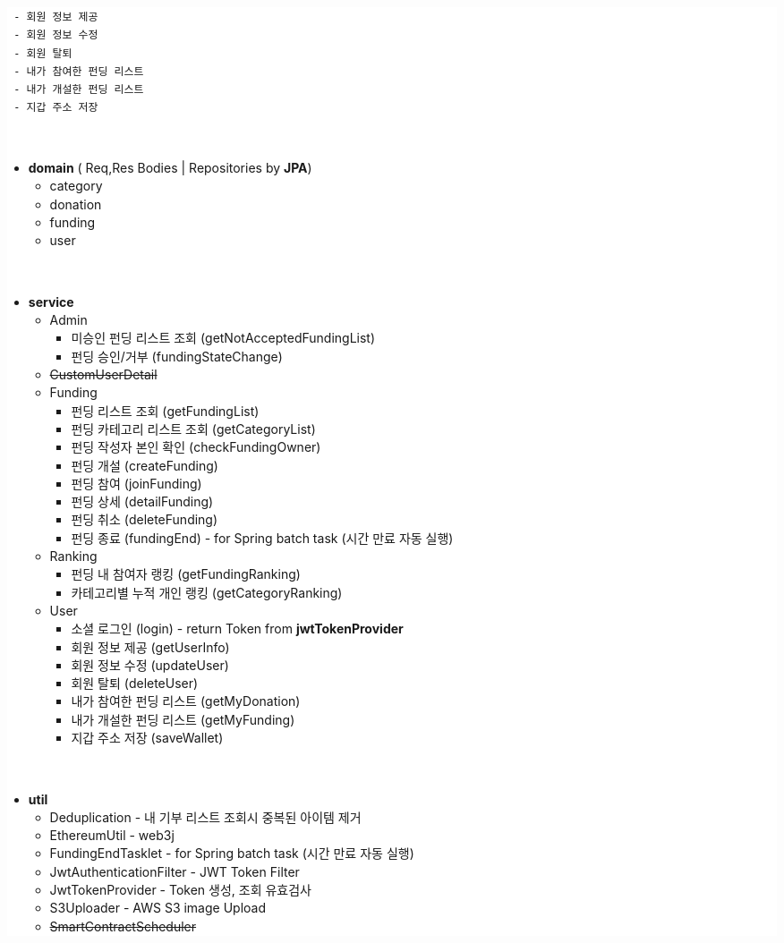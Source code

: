      - 회원 정보 제공
     - 회원 정보 수정
     - 회원 탈퇴
     - 내가 참여한 펀딩 리스트
     - 내가 개설한 펀딩 리스트
     - 지갑 주소 저장  

<br/>

 - __domain__ ( Req,Res Bodies | Repositories by __JPA__)
   - category
   - donation
   - funding
   - user  

<br/>

 - __service__
   - Admin
     - 미승인 펀딩 리스트 조회 (getNotAcceptedFundingList)
     - 펀딩 승인/거부 (fundingStateChange)
   - ~~CustomUserDetail~~
   - Funding
     - 펀딩 리스트 조회 (getFundingList)
     - 펀딩 카테고리 리스트 조회 (getCategoryList)
     - 펀딩 작성자 본인 확인 (checkFundingOwner)
     - 펀딩 개설 (createFunding)
     - 펀딩 참여 (joinFunding)
     - 펀딩 상세 (detailFunding)
     - 펀딩 취소 (deleteFunding)
     - 펀딩 종료 (fundingEnd) - for Spring batch task (시간 만료 자동 실행)
   - Ranking
     - 펀딩 내 참여자 랭킹 (getFundingRanking)
     - 카테고리별 누적 개인 랭킹 (getCategoryRanking)
   - User
     - 소셜 로그인 (login) - return Token from __jwtTokenProvider__
     - 회원 정보 제공 (getUserInfo)
     - 회원 정보 수정 (updateUser)
     - 회원 탈퇴 (deleteUser)
     - 내가 참여한 펀딩 리스트 (getMyDonation)
     - 내가 개설한 펀딩 리스트 (getMyFunding)
     - 지갑 주소 저장 (saveWallet)  

<br/>

 - __util__
   - Deduplication - 내 기부 리스트 조회시 중복된 아이템 제거
   - EthereumUtil - web3j
   - FundingEndTasklet - for Spring batch task (시간 만료 자동 실행)
   - JwtAuthenticationFilter - JWT Token Filter
   - JwtTokenProvider - Token 생성, 조회 유효검사
   - S3Uploader - AWS S3 image Upload
   - ~~SmartContractScheduler~~  
